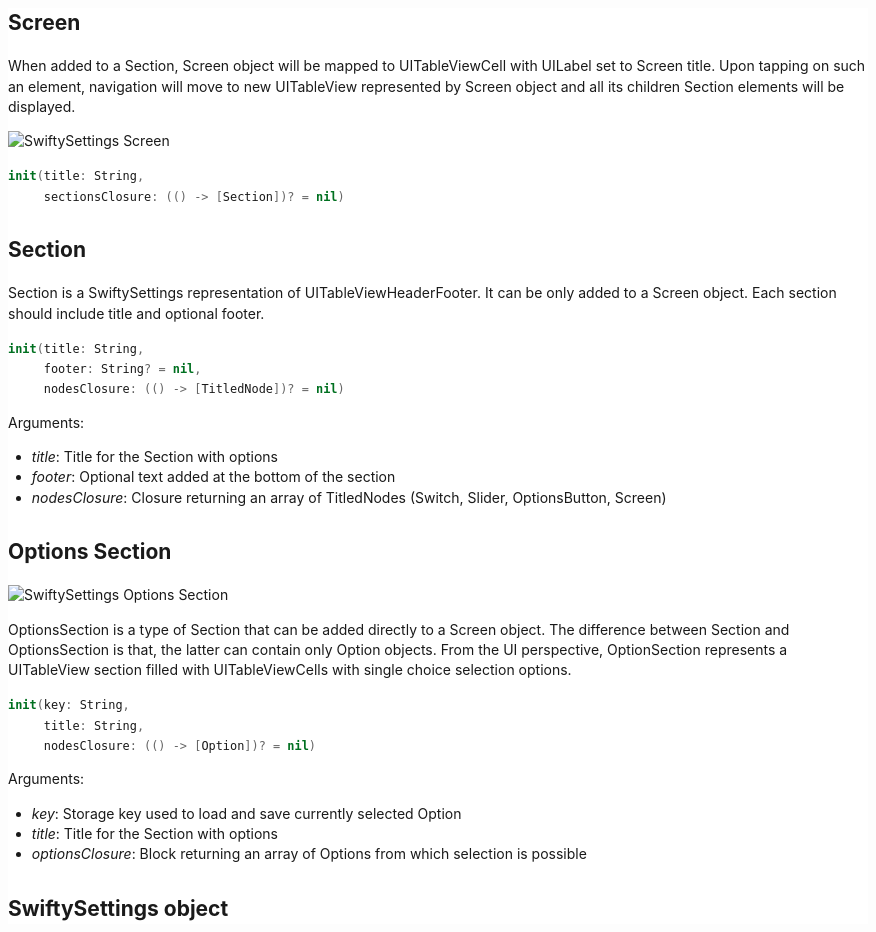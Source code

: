 ## Screen

When added to a Section, Screen object will be mapped to UITableViewCell with UILabel set to Screen title.
Upon tapping on such an element, navigation will move to new UITableView represented by Screen object and all its children Section elements will be displayed.

![SwiftySettings Screen](https://github.com/tgebarowski/SwiftySettings/blob/master/doc/SwiftySettings-ScreenButton.png)

```swift
init(title: String,
     sectionsClosure: (() -> [Section])? = nil)
```

## Section

Section is a SwiftySettings representation of UITableViewHeaderFooter. It can be only added to a Screen object. Each section should include title and optional footer.

```swift
init(title: String,
     footer: String? = nil,
     nodesClosure: (() -> [TitledNode])? = nil)
```


Arguments:

- _title_: Title for the Section with options
- _footer_: Optional text added at the bottom of the section
- _nodesClosure_: Closure returning an array of TitledNodes (Switch, Slider, OptionsButton, Screen)

## Options Section

![SwiftySettings Options Section](https://github.com/tgebarowski/SwiftySettings/blob/master/doc/SwiftySettings-OptionsSection.png)

OptionsSection is a type of Section that can be added directly to a Screen object. The difference between Section and OptionsSection is that, the latter can contain only Option objects. From the UI perspective, OptionSection represents a UITableView section filled with UITableViewCells with single choice selection options.

```swift
init(key: String,
     title: String,
     nodesClosure: (() -> [Option])? = nil)
```

Arguments:

- _key_: Storage key used to load and save currently selected Option
- _title_: Title for the Section with options
- _optionsClosure_: Block returning an array of Options from which selection is possible

## SwiftySettings object
